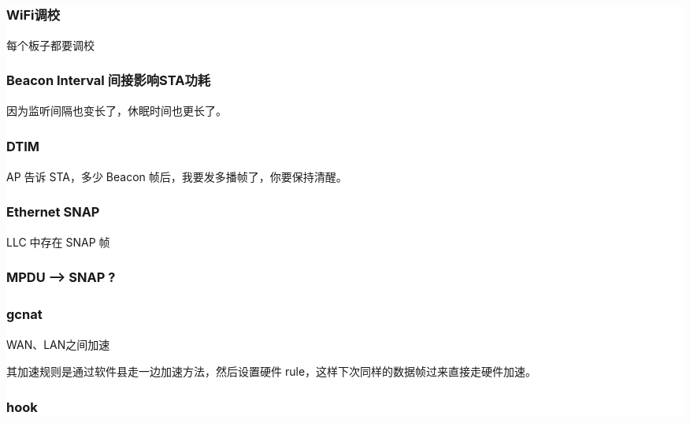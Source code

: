 ### WiFi调校

每个板子都要调校

### Beacon Interval 间接影响STA功耗

因为监听间隔也变长了，休眠时间也更长了。

### DTIM

AP 告诉 STA，多少 Beacon 帧后，我要发多播帧了，你要保持清醒。

### Ethernet SNAP

LLC 中存在 SNAP 帧

### MPDU --> SNAP ?

### gcnat

WAN、LAN之间加速

其加速规则是通过软件县走一边加速方法，然后设置硬件 rule，这样下次同样的数据帧过来直接走硬件加速。

### hook